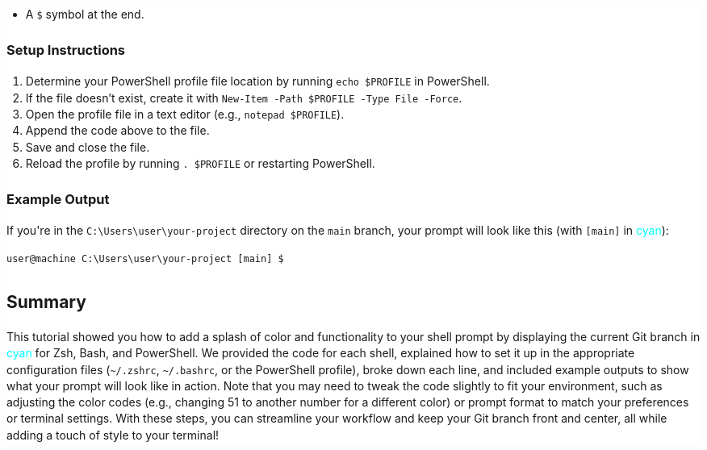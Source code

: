   - A `$` symbol at the end.

### Setup Instructions
1. Determine your PowerShell profile file location by running `echo $PROFILE` in PowerShell.
2. If the file doesn’t exist, create it with `New-Item -Path $PROFILE -Type File -Force`.
3. Open the profile file in a text editor (e.g., `notepad $PROFILE`).
4. Append the code above to the file.
5. Save and close the file.
6. Reload the profile by running `. $PROFILE` or restarting PowerShell.

### Example Output
If you're in the `C:\Users\user\your-project` directory on the `main` branch, your prompt will look like this (with `[main]` in <span style="color: cyan;">cyan</span>):

```
user@machine C:\Users\user\your-project [main] $
```

## Summary
This tutorial showed you how to add a splash of color and functionality to your shell prompt by displaying the current Git branch in <span style="color: cyan;">cyan</span> for Zsh, Bash, and PowerShell. We provided the code for each shell, explained how to set it up in the appropriate configuration files (`~/.zshrc`, `~/.bashrc`, or the PowerShell profile), broke down each line, and included example outputs to show what your prompt will look like in action. Note that you may need to tweak the code slightly to fit your environment, such as adjusting the color codes (e.g., changing 51 to another number for a different color) or prompt format to match your preferences or terminal settings. With these steps, you can streamline your workflow and keep your Git branch front and center, all while adding a touch of style to your terminal!
